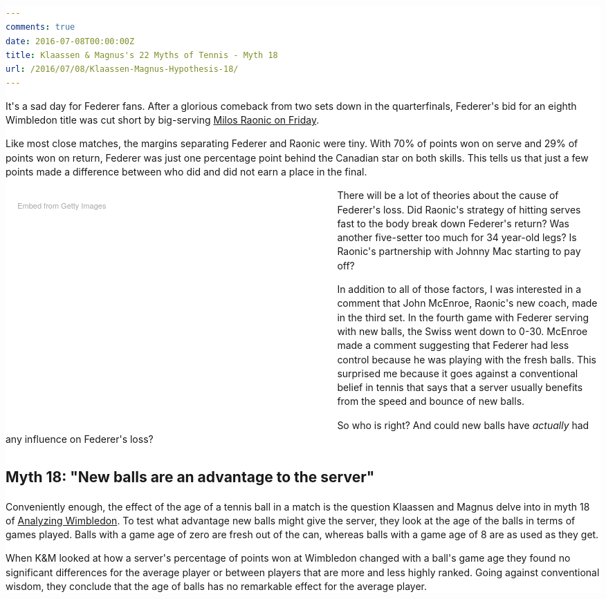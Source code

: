 ```yaml
---
comments: true
date: 2016-07-08T00:00:00Z
title: Klaassen & Magnus's 22 Myths of Tennis - Myth 18
url: /2016/07/08/Klaassen-Magnus-Hypothesis-18/
---
```


It's a sad day for Federer fans. After a glorious comeback from two sets down in the quarterfinals, Federer's bid for an eighth Wimbledon title was cut short by big-serving [Milos Raonic on Friday](http://www.tennis.com/pro-game/2016/07/milos-meets-his-moment/59432/#.V4Bzq4Q13yg). 

Like most close matches, the margins separating Federer and Raonic were tiny. With 70% of points won on serve and 29% of points won on return, Federer was just one percentage point behind the Canadian star on both skills. This tells us that just a few points made a difference between who did and did not earn a place in the final. 

<div class="getty embed image" style="background-color:#fff;display:inline-block;font-family:'Helvetica Neue',Helvetica,Arial,sans-serif;color:#a7a7a7;font-size:11px;width:100%;max-width:445px;float:left;padding:2%;"><div style="padding:0;margin:0;text-align:left;"><a href="http://www.gettyimages.com/detail/545520182" target="_blank" style="color:#a7a7a7;text-decoration:none;font-weight:normal !important;border:none;display:inline-block;">Embed from Getty Images</a></div><div style="overflow:hidden;position:relative;height:0;padding:66.666667% 0 0 0;width:100%;"><iframe src="//embed.gettyimages.com/embed/545520182?et=GN5s9gGsQl5V7XmMJGfeAQ&viewMoreLink=off&sig=HruFwFo_7kgT2mAkwCxw31vHxQMjWSH2IRL4PB0OumY=&caption=true" width="445" height="297" scrolling="no" frameborder="0" style="display:inline-block;position:absolute;top:0;left:0;width:100%;height:100%;margin:0;"></iframe></div><p style="margin:0;"></p></div>

There will be a lot of theories about the cause of Federer's loss. Did Raonic's strategy of hitting serves fast to the body break down Federer's return? Was another five-setter too much for 34 year-old legs? Is Raonic's partnership with Johnny Mac starting to pay off?

In addition to all of those factors, I was interested in a comment that John McEnroe, Raonic's new coach, made in the third set. In the fourth game with Federer serving with new balls, the Swiss went down to 0-30. McEnroe made a comment suggesting that Federer had less control because he was playing with the fresh balls. This surprised me because it goes against a conventional belief in tennis that says that a server usually benefits from the speed and bounce of new balls. 

So who is right? And could new balls have _actually_ had any influence on Federer's loss?


## Myth 18: "New balls are an advantage to the server"

Conveniently enough, the effect of the age of a tennis ball in a match is the question Klaassen and Magnus delve into in myth 18 of [Analyzing Wimbledon](https://global.oup.com/academic/product/analyzing-wimbledon-9780199355952?cc=us&lang=en&#). To test what advantage new balls might give the server, they look at the age of the balls in terms of games played. Balls with a game age of zero are fresh out of the can, whereas balls with a game age of 8 are as used as they get. 

When K&M looked at how a server's percentage of points won at Wimbledon changed with a ball's game age they found no significant differences for the average player or between players that are more and less highly ranked. Going against conventional wisdom, they conclude that the age of balls has no remarkable effect for the average player.
